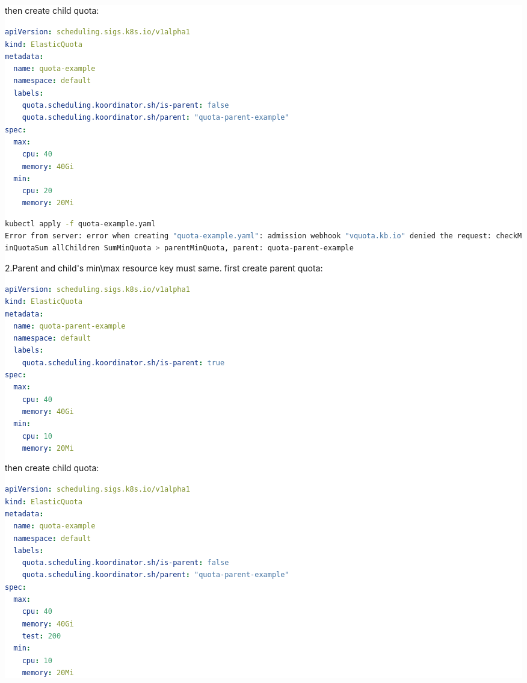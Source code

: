 then create child quota:
```yaml
apiVersion: scheduling.sigs.k8s.io/v1alpha1
kind: ElasticQuota
metadata:
  name: quota-example
  namespace: default
  labels:
    quota.scheduling.koordinator.sh/is-parent: false
    quota.scheduling.koordinator.sh/parent: "quota-parent-example"
spec:
  max:
    cpu: 40
    memory: 40Gi
  min:
    cpu: 20
    memory: 20Mi
```

```bash
kubectl apply -f quota-example.yaml
Error from server: error when creating "quota-example.yaml": admission webhook "vquota.kb.io" denied the request: checkMinQuotaSum allChildren SumMinQuota > parentMinQuota, parent: quota-parent-example
```

2.Parent and child's min\max resource key must same.
first create parent quota:
```yaml
apiVersion: scheduling.sigs.k8s.io/v1alpha1
kind: ElasticQuota
metadata:
  name: quota-parent-example
  namespace: default
  labels:
    quota.scheduling.koordinator.sh/is-parent: true
spec:
  max:
    cpu: 40
    memory: 40Gi
  min:
    cpu: 10
    memory: 20Mi
```

then create child quota:
```yaml
apiVersion: scheduling.sigs.k8s.io/v1alpha1
kind: ElasticQuota
metadata:
  name: quota-example
  namespace: default
  labels:
    quota.scheduling.koordinator.sh/is-parent: false
    quota.scheduling.koordinator.sh/parent: "quota-parent-example"
spec:
  max:
    cpu: 40
    memory: 40Gi
    test: 200
  min:
    cpu: 10
    memory: 20Mi
```
